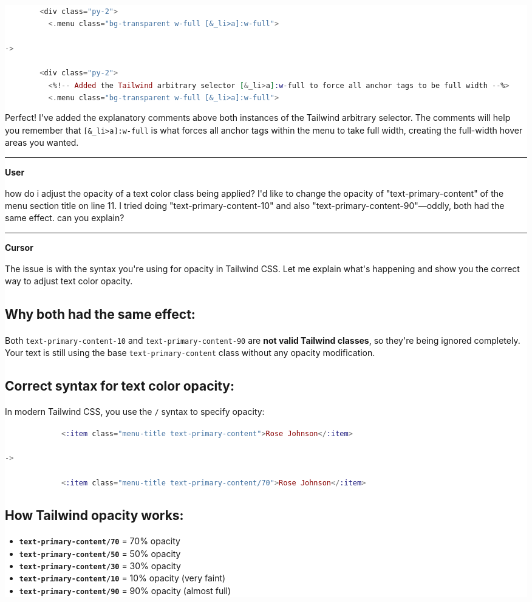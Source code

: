 ```elixir
        <div class="py-2">
          <.menu class="bg-transparent w-full [&_li>a]:w-full">

->

        <div class="py-2">
          <%!-- Added the Tailwind arbitrary selector [&_li>a]:w-full to force all anchor tags to be full width --%>
          <.menu class="bg-transparent w-full [&_li>a]:w-full">
```

Perfect! I've added the explanatory comments above both instances of the Tailwind arbitrary selector. The comments will help you remember that `[&_li>a]:w-full` is what forces all anchor tags within the menu to take full width, creating the full-width hover areas you wanted.

---

**User**

how do i adjust the opacity of a text color class being applied? I'd like to change the opacity of "text-primary-content" of the menu section title on line 11. I tried doing "text-primary-content-10" and also "text-primary-content-90"—oddly, both had the same effect. can you explain?

---

**Cursor**

The issue is with the syntax you're using for opacity in Tailwind CSS. Let me explain what's happening and show you the correct way to adjust text color opacity.

## Why both had the same effect:

Both `text-primary-content-10` and `text-primary-content-90` are **not valid Tailwind classes**, so they're being ignored completely. Your text is still using the base `text-primary-content` class without any opacity modification.

## Correct syntax for text color opacity:

In modern Tailwind CSS, you use the `/` syntax to specify opacity:

```elixir
             <:item class="menu-title text-primary-content">Rose Johnson</:item>

->

             <:item class="menu-title text-primary-content/70">Rose Johnson</:item>
```

## How Tailwind opacity works:

- **`text-primary-content/70`** = 70% opacity
- **`text-primary-content/50`** = 50% opacity  
- **`text-primary-content/30`** = 30% opacity
- **`text-primary-content/10`** = 10% opacity (very faint)
- **`text-primary-content/90`** = 90% opacity (almost full)
